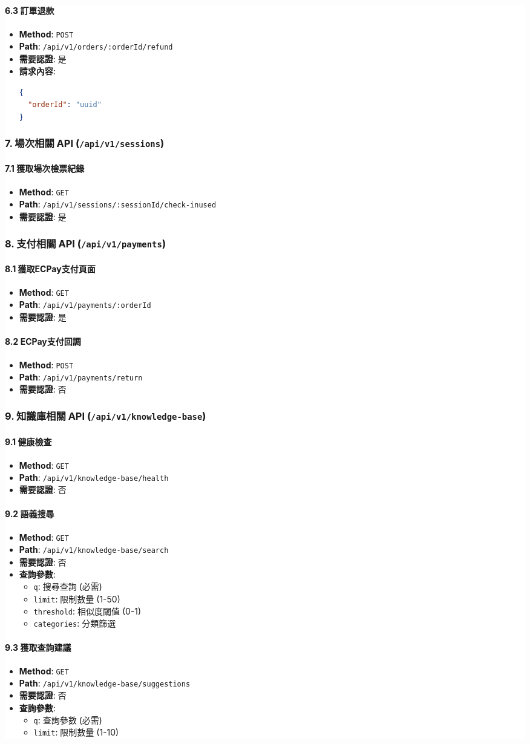 #### 6.3 訂單退款
- **Method**: `POST`
- **Path**: `/api/v1/orders/:orderId/refund`
- **需要認證**: 是
- **請求內容**:
  ```json
  {
    "orderId": "uuid"
  }
  ```

### 7. 場次相關 API (`/api/v1/sessions`)

#### 7.1 獲取場次檢票紀錄
- **Method**: `GET`
- **Path**: `/api/v1/sessions/:sessionId/check-inused`
- **需要認證**: 是

### 8. 支付相關 API (`/api/v1/payments`)

#### 8.1 獲取ECPay支付頁面
- **Method**: `GET`
- **Path**: `/api/v1/payments/:orderId`
- **需要認證**: 是

#### 8.2 ECPay支付回調
- **Method**: `POST`
- **Path**: `/api/v1/payments/return`
- **需要認證**: 否

### 9. 知識庫相關 API (`/api/v1/knowledge-base`)

#### 9.1 健康檢查
- **Method**: `GET`
- **Path**: `/api/v1/knowledge-base/health`
- **需要認證**: 否

#### 9.2 語義搜尋
- **Method**: `GET`
- **Path**: `/api/v1/knowledge-base/search`
- **需要認證**: 否
- **查詢參數**:
  - `q`: 搜尋查詢 (必需)
  - `limit`: 限制數量 (1-50)
  - `threshold`: 相似度閾值 (0-1)
  - `categories`: 分類篩選

#### 9.3 獲取查詢建議
- **Method**: `GET`
- **Path**: `/api/v1/knowledge-base/suggestions`
- **需要認證**: 否
- **查詢參數**:
  - `q`: 查詢參數 (必需)
  - `limit`: 限制數量 (1-10)
